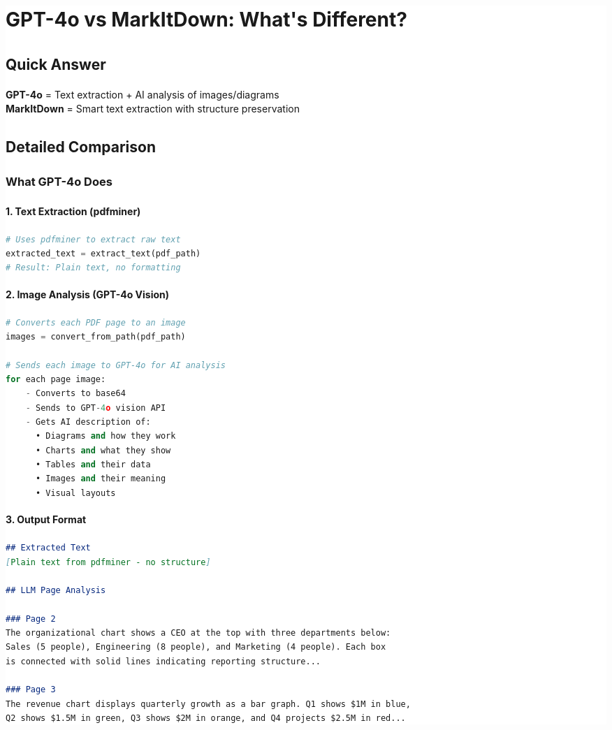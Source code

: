 # GPT-4o vs MarkItDown: What's Different?

## Quick Answer

**GPT-4o** = Text extraction + AI analysis of images/diagrams  
**MarkItDown** = Smart text extraction with structure preservation

## Detailed Comparison

### What GPT-4o Does

#### 1. Text Extraction (pdfminer)
```python
# Uses pdfminer to extract raw text
extracted_text = extract_text(pdf_path)
# Result: Plain text, no formatting
```

#### 2. Image Analysis (GPT-4o Vision)
```python
# Converts each PDF page to an image
images = convert_from_path(pdf_path)

# Sends each image to GPT-4o for AI analysis
for each page image:
    - Converts to base64
    - Sends to GPT-4o vision API
    - Gets AI description of:
      • Diagrams and how they work
      • Charts and what they show
      • Tables and their data
      • Images and their meaning
      • Visual layouts
```

#### 3. Output Format
```markdown
## Extracted Text
[Plain text from pdfminer - no structure]

## LLM Page Analysis

### Page 2
The organizational chart shows a CEO at the top with three departments below: 
Sales (5 people), Engineering (8 people), and Marketing (4 people). Each box 
is connected with solid lines indicating reporting structure...

### Page 3
The revenue chart displays quarterly growth as a bar graph. Q1 shows $1M in blue, 
Q2 shows $1.5M in green, Q3 shows $2M in orange, and Q4 projects $2.5M in red...
```
